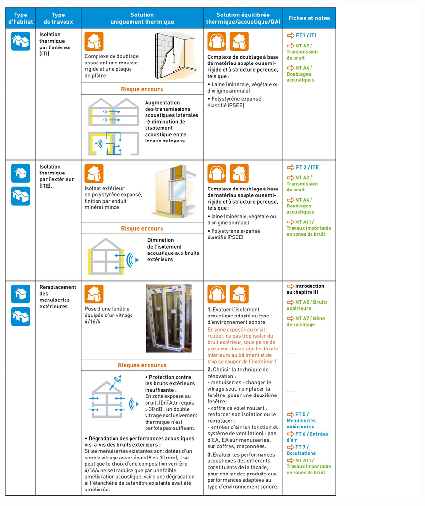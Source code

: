 ![](<images/Rénovation énergétique, confort acoustique et qualité de l’air/_page_12_Figure_1.jpeg>)
